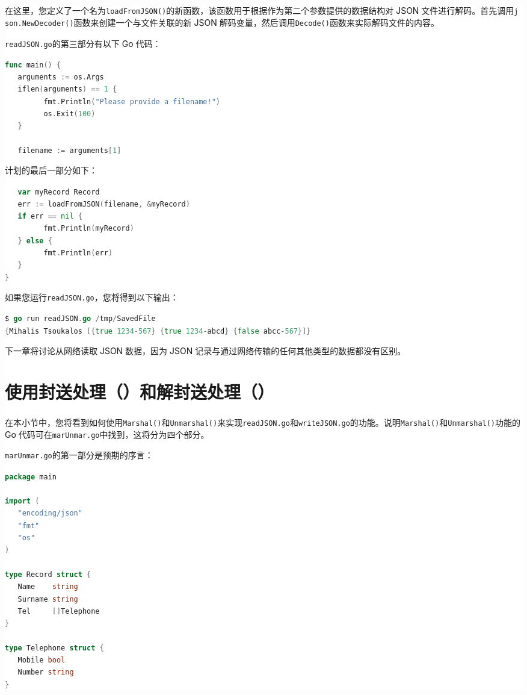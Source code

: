 在这里，您定义了一个名为`loadFromJSON()`的新函数，该函数用于根据作为第二个参数提供的数据结构对 JSON 文件进行解码。首先调用`json.NewDecoder()`函数来创建一个与文件关联的新 JSON 解码变量，然后调用`Decode()`函数来实际解码文件的内容。

`readJSON.go`的第三部分有以下 Go 代码：

```go
func main() { 
   arguments := os.Args 
   iflen(arguments) == 1 { 
         fmt.Println("Please provide a filename!") 
         os.Exit(100) 
   } 

   filename := arguments[1] 
```

计划的最后一部分如下：

```go
   var myRecord Record 
   err := loadFromJSON(filename, &myRecord) 
   if err == nil { 
         fmt.Println(myRecord) 
   } else { 
         fmt.Println(err) 
   } 
} 
```

如果您运行`readJSON.go`，您将得到以下输出：

```go
$ go run readJSON.go /tmp/SavedFile
{Mihalis Tsoukalos [{true 1234-567} {true 1234-abcd} {false abcc-567}]}
```

下一章将讨论从网络读取 JSON 数据，因为 JSON 记录与通过网络传输的任何其他类型的数据都没有区别。

# 使用封送处理（）和解封送处理（）

在本小节中，您将看到如何使用`Marshal()`和`Unmarshal()`来实现`readJSON.go`和`writeJSON.go`的功能。说明`Marshal()`和`Unmarshal()`功能的 Go 代码可在`marUnmar.go`中找到，这将分为四个部分。

`marUnmar.go`的第一部分是预期的序言：

```go
package main 

import ( 
   "encoding/json" 
   "fmt" 
   "os" 
) 

type Record struct { 
   Name    string 
   Surname string 
   Tel     []Telephone 
} 

type Telephone struct { 
   Mobile bool 
   Number string 
} 
```
